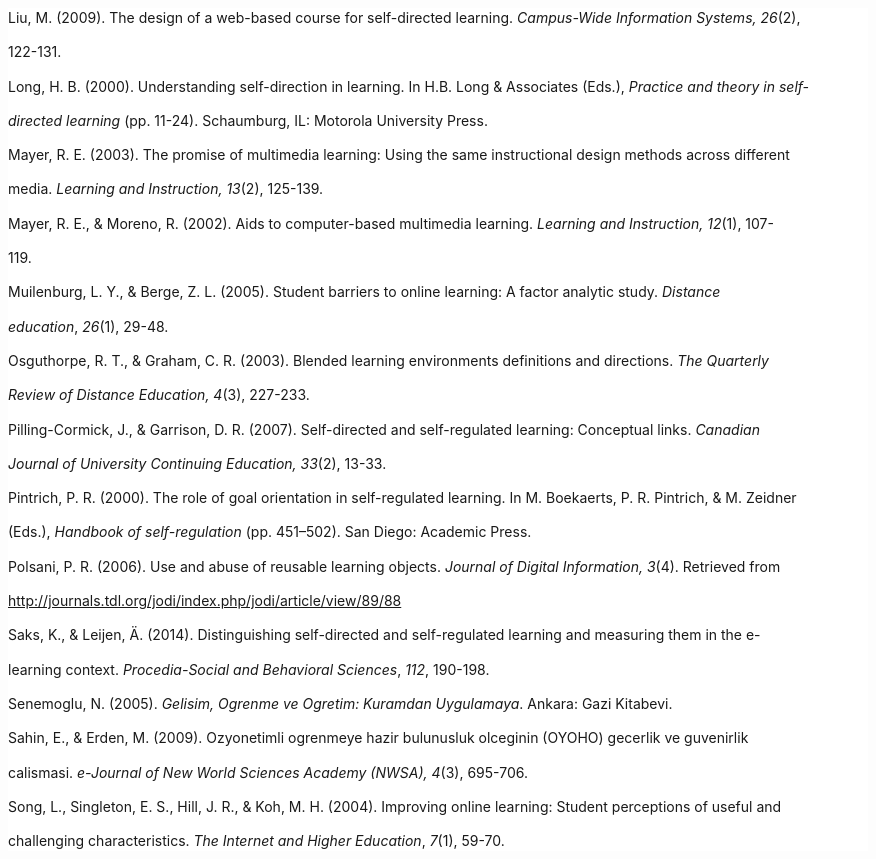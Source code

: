 Liu, M. (2009). The design of a web-based course for self-directed learning. *Campus-Wide Information Systems, 26*(2), 

122-131.  

Long, H. B. (2000). Understanding self-direction in learning. In H.B. Long & Associates (Eds.), *Practice and theory in self-*

*directed learning* (pp. 11-24). Schaumburg, IL: Motorola University Press. 

Mayer, R. E. (2003). The promise of multimedia learning: Using the same instructional design methods across different 

media. *Learning and Instruction, 13*(2), 125-139.  

Mayer, R. E., & Moreno, R. (2002). Aids to computer-based multimedia learning. *Learning and Instruction, 12*(1), 107-

119\.  

Muilenburg,  L.  Y.,  &  Berge,  Z.  L.  (2005).  Student  barriers  to  online  learning:  A  factor  analytic  study. *Distance* 

*education*, *26*(1), 29-48. 

Osguthorpe, R. T., & Graham, C. R. (2003). Blended learning environments definitions and directions.  *The Quarterly* 

*Review of Distance Education, 4*(3), 227-233.  

Pilling-Cormick,  J.,  &  Garrison,  D.  R.  (2007).  Self-directed  and  self-regulated  learning:  Conceptual  links.  *Canadian* 

*Journal of University Continuing Education, 33*(2), 13-33.  

Pintrich, P. R. (2000). The role of goal orientation in self-regulated learning. In M. Boekaerts, P. R. Pintrich, & M. Zeidner 

(Eds.), *Handbook of self-regulation* (pp. 451–502). San Diego: Academic Press. 

Polsani, P. R. (2006). Use and abuse of reusable learning objects. *Journal of Digital Information, 3*(4). Retrieved from 

http://journals.tdl.org/jodi/index.php/jodi/article/view/89/88 

Saks, K., & Leijen, Ä. (2014). Distinguishing  self-directed and self-regulated learning and measuring them in the e-

learning context. *Procedia-Social and Behavioral Sciences*, *112*, 190-198. 

Senemoglu, N. (2005). *Gelisim, Ogrenme ve Ogretim: Kuramdan Uygulamaya*. Ankara: Gazi Kitabevi. 

Sahin,  E.,  &  Erden,  M.  (2009).  Ozyonetimli  ogrenmeye  hazir  bulunusluk  olceginin  (OYOHO)  gecerlik  ve  guvenirlik 

calismasi. *e-Journal of New World Sciences Academy (NWSA), 4*(3), 695-706.  

Song, L., Singleton, E. S., Hill, J. R., & Koh, M. H. (2004). Improving online learning: Student perceptions of useful and 

challenging characteristics. *The Internet and Higher Education*, *7*(1), 59-70. 

